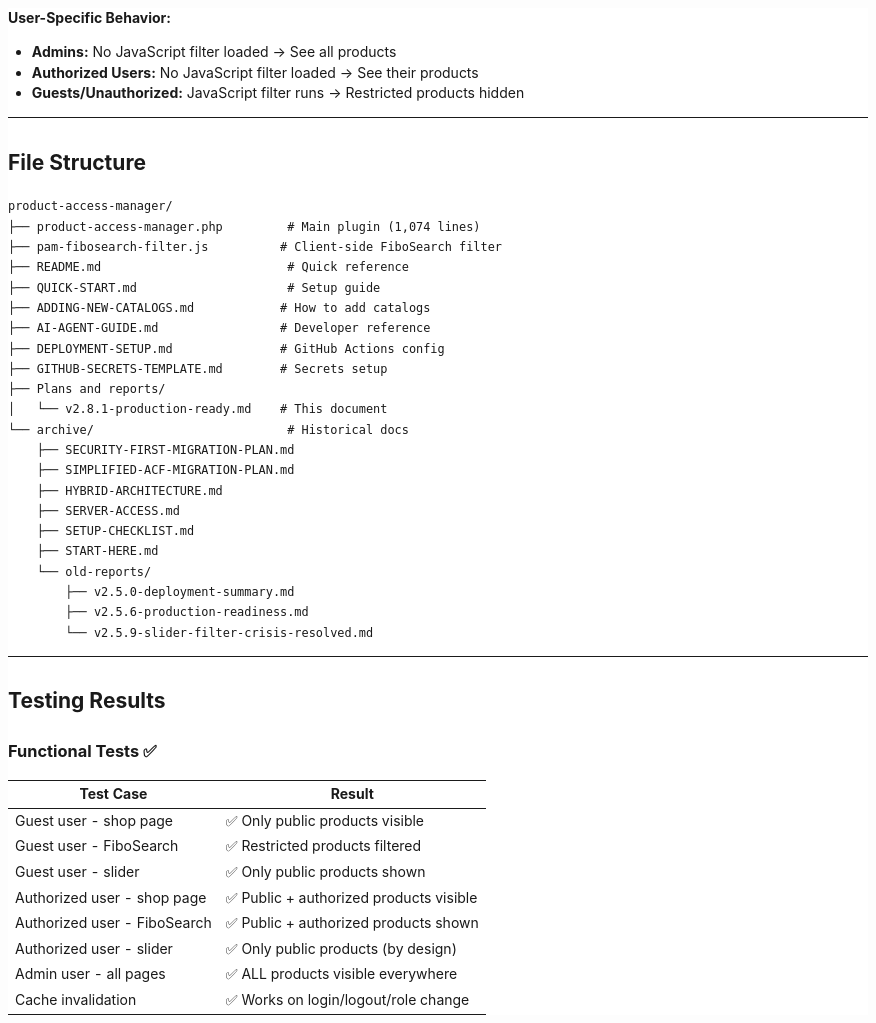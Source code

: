 **User-Specific Behavior:**
- **Admins:** No JavaScript filter loaded → See all products
- **Authorized Users:** No JavaScript filter loaded → See their products
- **Guests/Unauthorized:** JavaScript filter runs → Restricted products hidden

---

## File Structure

```
product-access-manager/
├── product-access-manager.php         # Main plugin (1,074 lines)
├── pam-fibosearch-filter.js          # Client-side FiboSearch filter
├── README.md                          # Quick reference
├── QUICK-START.md                     # Setup guide
├── ADDING-NEW-CATALOGS.md            # How to add catalogs
├── AI-AGENT-GUIDE.md                 # Developer reference
├── DEPLOYMENT-SETUP.md               # GitHub Actions config
├── GITHUB-SECRETS-TEMPLATE.md        # Secrets setup
├── Plans and reports/
│   └── v2.8.1-production-ready.md    # This document
└── archive/                           # Historical docs
    ├── SECURITY-FIRST-MIGRATION-PLAN.md
    ├── SIMPLIFIED-ACF-MIGRATION-PLAN.md
    ├── HYBRID-ARCHITECTURE.md
    ├── SERVER-ACCESS.md
    ├── SETUP-CHECKLIST.md
    ├── START-HERE.md
    └── old-reports/
        ├── v2.5.0-deployment-summary.md
        ├── v2.5.6-production-readiness.md
        └── v2.5.9-slider-filter-crisis-resolved.md
```

---

## Testing Results

### Functional Tests ✅

| Test Case | Result |
|-----------|--------|
| Guest user - shop page | ✅ Only public products visible |
| Guest user - FiboSearch | ✅ Restricted products filtered |
| Guest user - slider | ✅ Only public products shown |
| Authorized user - shop page | ✅ Public + authorized products visible |
| Authorized user - FiboSearch | ✅ Public + authorized products shown |
| Authorized user - slider | ✅ Only public products (by design) |
| Admin user - all pages | ✅ ALL products visible everywhere |
| Cache invalidation | ✅ Works on login/logout/role change |
